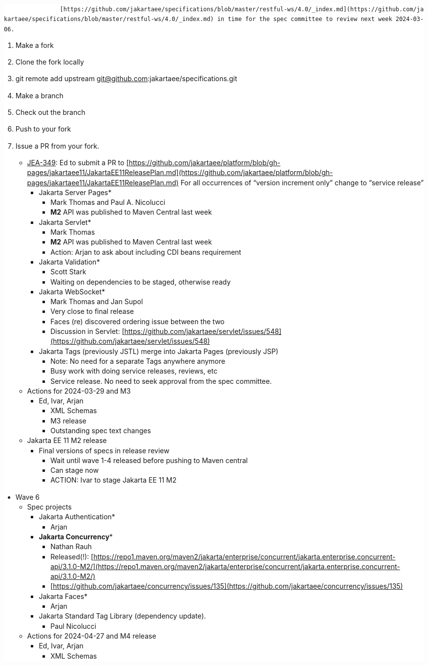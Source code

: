                     [https://github.com/jakartaee/specifications/blob/master/restful-ws/4.0/_index.md](https://github.com/jakartaee/specifications/blob/master/restful-ws/4.0/_index.md) in time for the spec committee to review next week 2024-03-06.

1. Make a fork
2. Clone the fork locally
3. git remote add upstream [git@github.com](mailto:git@github.com):jakartaee/specifications.git
4. Make a branch
5. Check out the branch
6. Push to your fork
7. Issue a PR from your fork.
                     	

    * [JEA-349](https://dev.azure.com/jakarta-ee-azdo/jakarta-ee-azdo/_workitems/edit/349): Ed to submit a PR to [https://github.com/jakartaee/platform/blob/gh-pages/jakartaee11/JakartaEE11ReleasePlan.md](https://github.com/jakartaee/platform/blob/gh-pages/jakartaee11/JakartaEE11ReleasePlan.md) For all occurrences of “version increment only” change to “service release”
        * Jakarta Server Pages*
            * Mark Thomas and Paul A. Nicolucci
            * **M2** API was published to Maven Central last week
        * Jakarta Servlet*
            * Mark Thomas
            * **M2** API was published to Maven Central last week
            * Action: Arjan to ask about including CDI beans requirement 
        * Jakarta Validation*
            * Scott Stark
            * Waiting on dependencies to be staged, otherwise ready
        * Jakarta WebSocket*
            * Mark Thomas and Jan Supol
            * Very close to final release
            * Faces (re) discovered ordering issue between the two
            * Discussion in Servlet: [https://github.com/jakartaee/servlet/issues/548](https://github.com/jakartaee/servlet/issues/548)
        * Jakarta Tags (previously JSTL) merge into Jakarta Pages (previously JSP)
            * Note: No need for a separate Tags anywhere anymore
            * Busy work with doing service releases, reviews, etc
            * Service release. No need to seek approval from the spec committee.
    * Actions for 2024-03-29 and M3
        * Ed, Ivar, Arjan
            * XML Schemas
            * M3 release
            * Outstanding spec text changes
    * Jakarta EE 11 M2 release
        * Final versions of specs in release review
            * Wait until wave 1-4 released before pushing to Maven central
            * Can stage now
            * ACTION: Ivar to stage Jakarta EE 11 M2
* Wave 6
    * Spec projects
        * Jakarta Authentication*
            * Arjan
        * **Jakarta Concurrency***
            * Nathan Rauh
            * Released(!): [https://repo1.maven.org/maven2/jakarta/enterprise/concurrent/jakarta.enterprise.concurrent-api/3.1.0-M2/](https://repo1.maven.org/maven2/jakarta/enterprise/concurrent/jakarta.enterprise.concurrent-api/3.1.0-M2/)
            * [https://github.com/jakartaee/concurrency/issues/135](https://github.com/jakartaee/concurrency/issues/135)
        * Jakarta Faces*
            * Arjan
        * Jakarta Standard Tag Library (dependency update).
            * Paul Nicolucci
    * Actions for 2024-04-27 and M4 release
        * Ed, Ivar, Arjan
            * XML Schemas